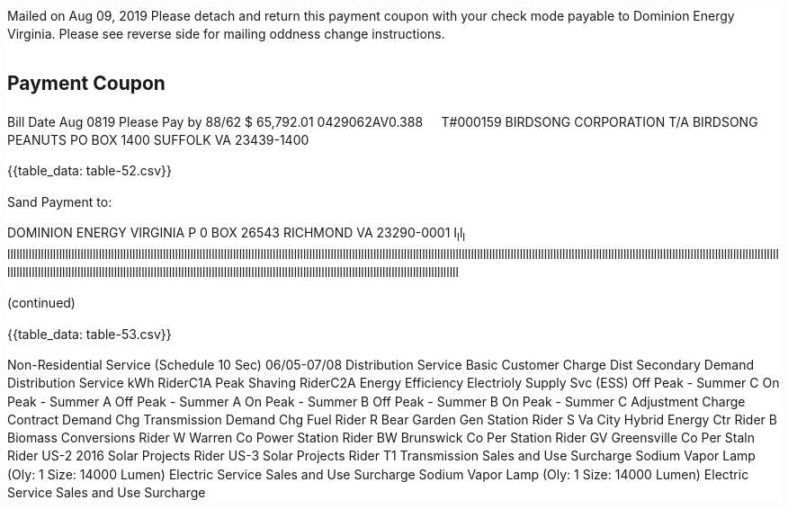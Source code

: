 Mailed on Aug 09, 2019
Please detach and return this payment coupon with your check mode payable to Dominion Energy Virginia. Please see reverse side for mailing oddness change instructions.

## Payment Coupon

Bill Date Aug 0819
Please Pay by 88/62
\$ 65,792.01
$0429062 \mathrm{AV} 0.388 \quad$ T\#000159
BIRDSONG CORPORATION
T/A BIRDSONG PEANUTS
PO BOX 1400
SUFFOLK VA 23439-1400

{{table_data: table-52.csv}}

Sand Payment to:

DOMINION ENERGY VIRGINIA
P 0 BOX 26543
RICHMOND VA 23290-0001
$\mathrm{I}_{\mathrm{l}} \mathrm{l}_{\mathrm{l}}$ lllllllllllllllllllllllllllllllllllllllllllllllllllllllllllllllllllllllllllllllllllllllllllllllllllllllllllllllllllllllllllllllllllllllllllllllllllllllllllllllllllllllllllllllllllllllllllllllllllllllllllllllllllllllllllllllllllllllllllllllllllllllllllllllllllllllllllllllllllllllllllllllllllllllllllllllllllllllllllllllllllllllllllllllllllllllllllllllllllllllllllllllllllllllllllllllllllllllllllllllll

(continued)

{{table_data: table-53.csv}}

Non-Residential Service (Schedule 10 Sec) 06/05-07/08
Distribution Service
Basic Customer Charge
Dist Secondary Demand
Distribution Service kWh
RiderC1A Peak Shaving
RiderC2A Energy Efficiency
Electrioly Supply Svc (ESS)
Off Peak - Summer C
On Peak - Summer A
Off Peak - Summer A
On Peak - Summer B
Off Peak - Summer B
On Peak - Summer C
Adjustment Charge
Contract Demand Chg
Transmission Demand Chg
Fuel
Rider R Bear Garden Gen Station
Rider S Va City Hybrid Energy Ctr
Rider B Biomass Conversions
Rider W Warren Co Power Station
Rider BW Brunswick Co Per Station
Rider GV Greensville Co Per Staln
Rider US-2 2016 Solar Projects
Rider US-3 Solar Projects
Rider T1 Transmission
Sales and Use Surcharge
Sodium Vapor Lamp (Oly: 1 Size: 14000 Lumen)
Electric Service
Sales and Use Surcharge
Sodium Vapor Lamp (Oly: 1 Size: 14000 Lumen)
Electric Service
Sales and Use Surcharge